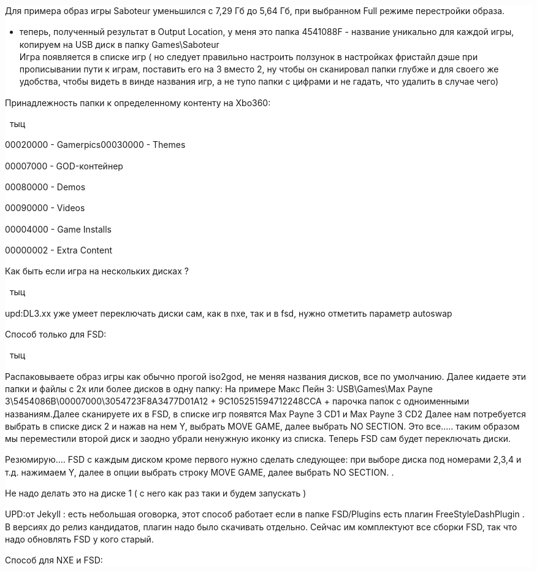 Для примера образ игры Saboteur уменьшился с 7,29 Гб до 5,64 Гб, при выбранном Full режиме перестройки образа.
- теперь, полученный результат в Output Location, у меня это папка 4541088F - название уникально для каждой игры, копируем на USB диск в папку Games\Saboteur\
Игра появляется в списке игр ( но следует правильно настроить ползунок в настройках фристайл дэше при прописывании пути к играм, поставить его на 3 вместо 2, ну чтобы он сканировал папки глубже и для своего же удобства, чтобы видеть в винде названия игр, а не тупо папки с цифрами и не гадать, что удалить в случае чего)

Принадлежность папки к определенному контенту на Xbo360:

  тыц

00020000 - Gamerpics00030000 - Themes

00007000 - GOD-контейнер

00080000 - Demos

00090000 - Videos

00004000 - Game Installs

00000002 - Extra Content




Как быть если игра на нескольких дисках ?




  тыц

upd:DL3.xx уже умеет переключать диски сам, как в nxe, так и в fsd, нужно отметить параметр autoswap

Способ только для FSD:

  тыц

Распаковываете образ игры как обычно прогой iso2god, не меняя названия дисков, все по умолчанию.
Далее кидаете эти папки и файлы с 2х или более дисков в одну папку:
На примере Макс Пейн 3:
USB\Games\Max Payne 3\5454086B\00007000\3054723F8A3477D01A12 + 9C105251594712248CCA + парочка папок с одноименными названиям.Далее сканируете их в FSD, в списке игр появятся Max Payne 3 CD1 и Max Payne 3 СD2
Далее нам потребуется выбрать в списке диск 2 и нажав на нем Y, выбрать MOVE GAME, далее выбрать NO SECTION. Это все..... таким образом мы переместили второй диск и заодно убрали ненужную иконку из списка. Теперь FSD сам будет переключать диски.

Резюмирую.... FSD с каждым диском кроме первого нужно сделать следующее: при выборе диска под номерами 2,3,4 и т.д. нажимаем Y, далее в опции выбрать строку MOVE GAME, далее выбрать NO SECTION. .

Не надо делать это на диске 1 ( с него как раз таки и будем запускать )

UPD:от Jekyll : есть небольшая оговорка, этот способ работает если в папке FSD/Plugins есть плагин FreeStyleDashPlugin . В версиях до релиз кандидатов, плагин надо было скачивать отдельно. Сейчас им комплектуют все сборки FSD, так что надо обновлять FSD у кого старый.

Способ для NXE и FSD:
